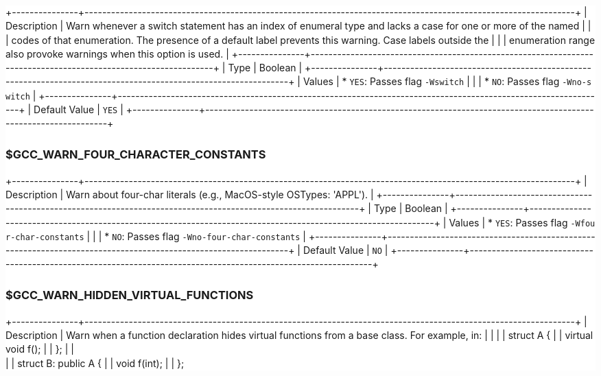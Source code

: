 +---------------+---------------------------------------------------------------------------------------------------------------+
| Description   | Warn whenever a switch statement has an index of enumeral type and lacks a case for one or more of the named |
|               | codes of that enumeration. The presence of a default label prevents this warning. Case labels outside the |
|               | enumeration range also provoke warnings when this option is used. |
+---------------+---------------------------------------------------------------------------------------------------------------+
| Type          | Boolean |
+---------------+---------------------------------------------------------------------------------------------------------------+
| Values        | * `YES`: Passes flag `-Wswitch` |
|               | * `NO`: Passes flag `-Wno-switch` |
+---------------+---------------------------------------------------------------------------------------------------------------+
| Default Value | `YES` |
+---------------+---------------------------------------------------------------------------------------------------------------+

### $GCC_WARN_FOUR_CHARACTER_CONSTANTS

+---------------+---------------------------------------------------------------------------------------------------------------+
| Description   | Warn about four-char literals (e.g., MacOS-style OSTypes: 'APPL'). |
+---------------+---------------------------------------------------------------------------------------------------------------+
| Type          | Boolean |
+---------------+---------------------------------------------------------------------------------------------------------------+
| Values        | * `YES`: Passes flag `-Wfour-char-constants` |
|               | * `NO`: Passes flag `-Wno-four-char-constants` |
+---------------+---------------------------------------------------------------------------------------------------------------+
| Default Value | `NO` |
+---------------+---------------------------------------------------------------------------------------------------------------+

### $GCC_WARN_HIDDEN_VIRTUAL_FUNCTIONS

+---------------+---------------------------------------------------------------------------------------------------------------+
| Description   | Warn when a function declaration hides virtual functions from a base class. For example, in:
|               | 
|               | 		struct A {
|               | 		  virtual void f();
|               | 		};
|               | 		
|               | 		struct B: public A {
|               | 		  void f(int);
|               | 		};